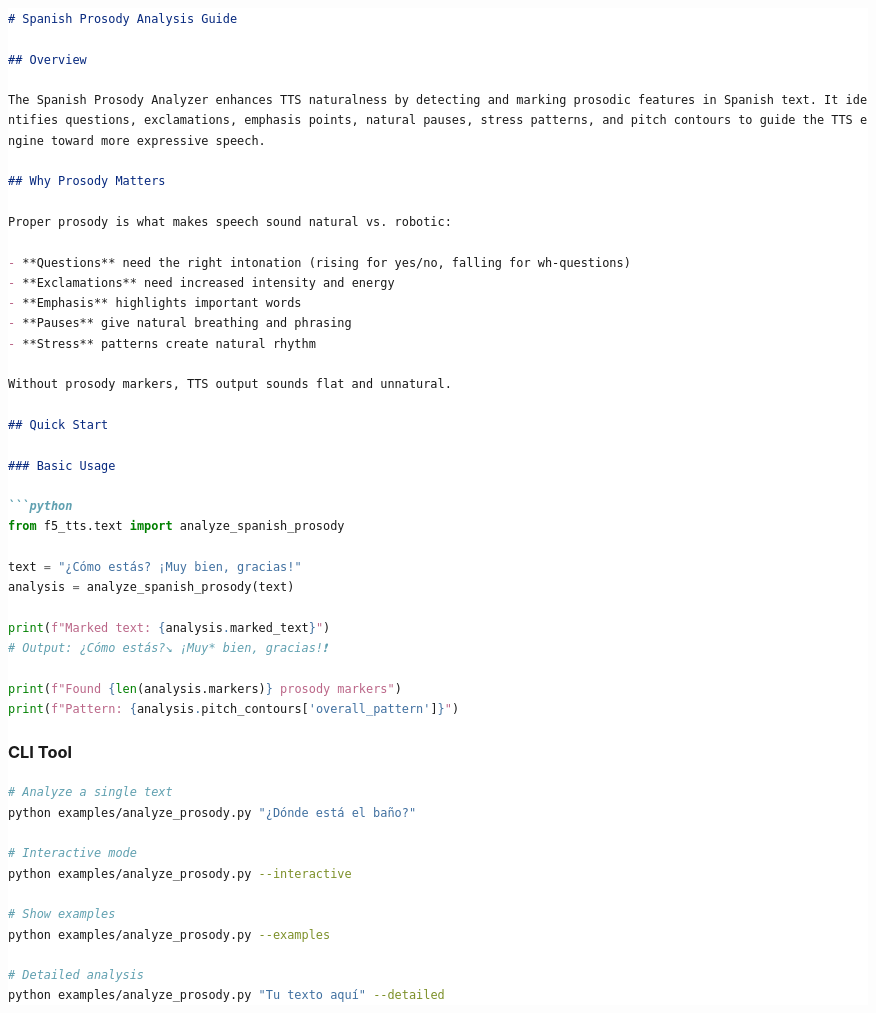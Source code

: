 ```markdown
# Spanish Prosody Analysis Guide

## Overview

The Spanish Prosody Analyzer enhances TTS naturalness by detecting and marking prosodic features in Spanish text. It identifies questions, exclamations, emphasis points, natural pauses, stress patterns, and pitch contours to guide the TTS engine toward more expressive speech.

## Why Prosody Matters

Proper prosody is what makes speech sound natural vs. robotic:

- **Questions** need the right intonation (rising for yes/no, falling for wh-questions)
- **Exclamations** need increased intensity and energy
- **Emphasis** highlights important words
- **Pauses** give natural breathing and phrasing
- **Stress** patterns create natural rhythm

Without prosody markers, TTS output sounds flat and unnatural.

## Quick Start

### Basic Usage

```python
from f5_tts.text import analyze_spanish_prosody

text = "¿Cómo estás? ¡Muy bien, gracias!"
analysis = analyze_spanish_prosody(text)

print(f"Marked text: {analysis.marked_text}")
# Output: ¿Cómo estás?↘ ¡Muy* bien, gracias!❗

print(f"Found {len(analysis.markers)} prosody markers")
print(f"Pattern: {analysis.pitch_contours['overall_pattern']}")
```

### CLI Tool

```bash
# Analyze a single text
python examples/analyze_prosody.py "¿Dónde está el baño?"

# Interactive mode
python examples/analyze_prosody.py --interactive

# Show examples
python examples/analyze_prosody.py --examples

# Detailed analysis
python examples/analyze_prosody.py "Tu texto aquí" --detailed
```
